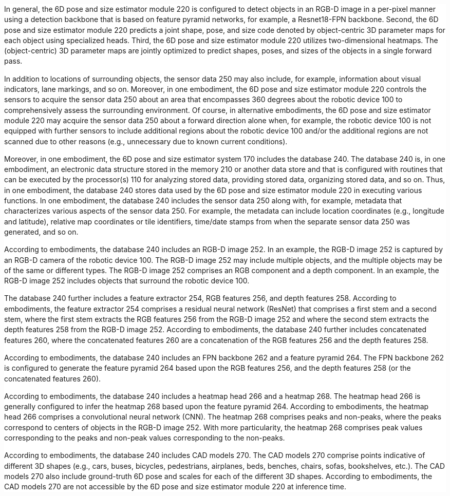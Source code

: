 In general, the 6D pose and size estimator module 220 is configured to detect objects in an RGB-D image in a per-pixel manner using a detection backbone that is based on feature pyramid networks, for example, a Resnet18-FPN backbone. Second, the 6D pose and size estimator module 220 predicts a joint shape, pose, and size code denoted by object-centric 3D parameter maps for each object using specialized heads. Third, the 6D pose and size estimator module 220 utilizes two-dimensional heatmaps. The (object-centric) 3D parameter maps are jointly optimized to predict shapes, poses, and sizes of the objects in a single forward pass.

In addition to locations of surrounding objects, the sensor data 250 may also include, for example, information about visual indicators, lane markings, and so on. Moreover, in one embodiment, the 6D pose and size estimator module 220 controls the sensors to acquire the sensor data 250 about an area that encompasses 360 degrees about the robotic device 100 to comprehensively assess the surrounding environment. Of course, in alternative embodiments, the 6D pose and size estimator module 220 may acquire the sensor data 250 about a forward direction alone when, for example, the robotic device 100 is not equipped with further sensors to include additional regions about the robotic device 100 and/or the additional regions are not scanned due to other reasons (e.g., unnecessary due to known current conditions).

Moreover, in one embodiment, the 6D pose and size estimator system 170 includes the database 240. The database 240 is, in one embodiment, an electronic data structure stored in the memory 210 or another data store and that is configured with routines that can be executed by the processor(s) 110 for analyzing stored data, providing stored data, organizing stored data, and so on. Thus, in one embodiment, the database 240 stores data used by the 6D pose and size estimator module 220 in executing various functions. In one embodiment, the database 240 includes the sensor data 250 along with, for example, metadata that characterizes various aspects of the sensor data 250. For example, the metadata can include location coordinates (e.g., longitude and latitude), relative map coordinates or tile identifiers, time/date stamps from when the separate sensor data 250 was generated, and so on.

According to embodiments, the database 240 includes an RGB-D image 252. In an example, the RGB-D image 252 is captured by an RGB-D camera of the robotic device 100. The RGB-D image 252 may include multiple objects, and the multiple objects may be of the same or different types. The RGB-D image 252 comprises an RGB component and a depth component. In an example, the RGB-D image 252 includes objects that surround the robotic device 100.

The database 240 further includes a feature extractor 254, RGB features 256, and depth features 258. According to embodiments, the feature extractor 254 comprises a residual neural network (ResNet) that comprises a first stem and a second stem, where the first stem extracts the RGB features 256 from the RGB-D image 252 and where the second stem extracts the depth features 258 from the RGB-D image 252. According to embodiments, the database 240 further includes concatenated features 260, where the concatenated features 260 are a concatenation of the RGB features 256 and the depth features 258.

According to embodiments, the database 240 includes an FPN backbone 262 and a feature pyramid 264. The FPN backbone 262 is configured to generate the feature pyramid 264 based upon the RGB features 256, and the depth features 258 (or the concatenated features 260).

According to embodiments, the database 240 includes a heatmap head 266 and a heatmap 268. The heatmap head 266 is generally configured to infer the heatmap 268 based upon the feature pyramid 264. According to embodiments, the heatmap head 266 comprises a convolutional neural network (CNN). The heatmap 268 comprises peaks and non-peaks, where the peaks correspond to centers of objects in the RGB-D image 252. With more particularity, the heatmap 268 comprises peak values corresponding to the peaks and non-peak values corresponding to the non-peaks.

According to embodiments, the database 240 includes CAD models 270. The CAD models 270 comprise points indicative of different 3D shapes (e.g., cars, buses, bicycles, pedestrians, airplanes, beds, benches, chairs, sofas, bookshelves, etc.). The CAD models 270 also include ground-truth 6D pose and scales for each of the different 3D shapes. According to embodiments, the CAD models 270 are not accessible by the 6D pose and size estimator module 220 at inference time.

